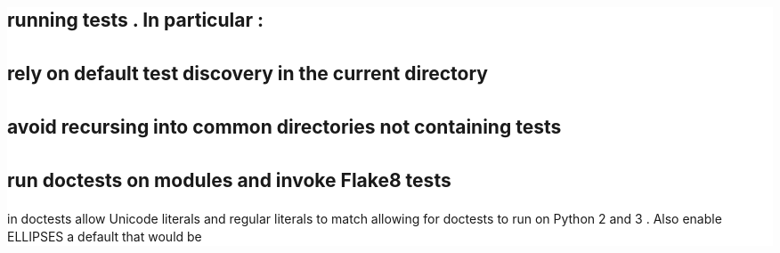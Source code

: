 running
tests
.
In
particular
:
-
rely
on
default
test
discovery
in
the
current
directory
-
avoid
recursing
into
common
directories
not
containing
tests
-
run
doctests
on
modules
and
invoke
Flake8
tests
-
in
doctests
allow
Unicode
literals
and
regular
literals
to
match
allowing
for
doctests
to
run
on
Python
2
and
3
.
Also
enable
ELLIPSES
a
default
that
would
be
